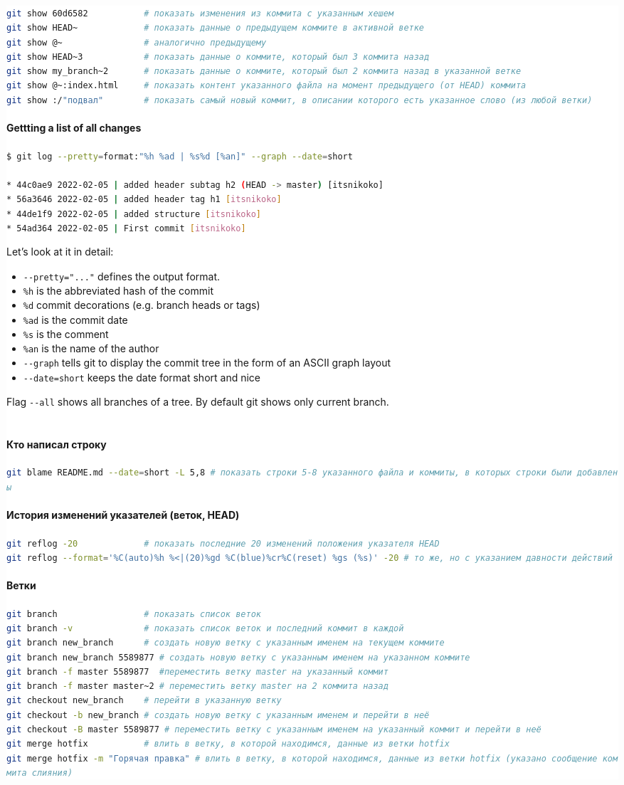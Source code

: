 ```bash
git show 60d6582           # показать изменения из коммита с указанным хешем
git show HEAD~             # показать данные о предыдущем коммите в активной ветке
git show @~                # аналогично предыдущему
git show HEAD~3            # показать данные о коммите, который был 3 коммита назад
git show my_branch~2       # показать данные о коммите, который был 2 коммита назад в указанной ветке
git show @~:index.html     # показать контент указанного файла на момент предыдущего (от HEAD) коммита
git show :/"подвал"        # показать самый новый коммит, в описании которого есть указанное слово (из любой ветки)
```
#### Gettting a list of all changes   

```bash 
$ git log --pretty=format:"%h %ad | %s%d [%an]" --graph --date=short 

* 44c0ae9 2022-02-05 | added header subtag h2 (HEAD -> master) [itsnikoko]
* 56a3646 2022-02-05 | added header tag h1 [itsnikoko]
* 44de1f9 2022-02-05 | added structure [itsnikoko]
* 54ad364 2022-02-05 | First commit [itsnikoko]

```

Let’s look at it in detail:

- ` --pretty="..." ` defines the output format.
- ` %h ` is the abbreviated hash of the commit
- ` %d ` commit decorations (e.g. branch heads or tags)
- ` %ad ` is the commit date
- ` %s ` is the comment
- ` %an ` is the name of the author
- ` --graph ` tells git to display the commit tree in the form of an ASCII graph layout
- ` --date=short ` keeps the date format short and nice

Flag `--all` shows all branches of a tree. By default git shows only current branch.

#



#### Кто написал строку
```bash
git blame README.md --date=short -L 5,8 # показать строки 5-8 указанного файла и коммиты, в которых строки были добавлены
```
#### История изменений указателей (веток, HEAD)
```bash
git reflog -20             # показать последние 20 изменений положения указателя HEAD
git reflog --format='%C(auto)%h %<|(20)%gd %C(blue)%cr%C(reset) %gs (%s)' -20 # то же, но с указанием давности действий
```
#### Ветки
```bash
git branch                 # показать список веток
git branch -v              # показать список веток и последний коммит в каждой
git branch new_branch      # создать новую ветку с указанным именем на текущем коммите
git branch new_branch 5589877 # создать новую ветку с указанным именем на указанном коммите
git branch -f master 5589877  #переместить ветку master на указанный коммит
git branch -f master master~2 # переместить ветку master на 2 коммита назад
git checkout new_branch    # перейти в указанную ветку
git checkout -b new_branch # создать новую ветку с указанным именем и перейти в неё
git checkout -B master 5589877 # переместить ветку с указанным именем на указанный коммит и перейти в неё
git merge hotfix           # влить в ветку, в которой находимся, данные из ветки hotfix
git merge hotfix -m "Горячая правка" # влить в ветку, в которой находимся, данные из ветки hotfix (указано сообщение коммита слияния)
```